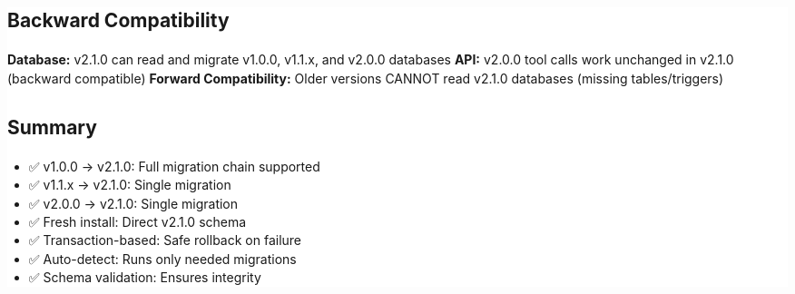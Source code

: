 ## Backward Compatibility

**Database:** v2.1.0 can read and migrate v1.0.0, v1.1.x, and v2.0.0 databases
**API:** v2.0.0 tool calls work unchanged in v2.1.0 (backward compatible)
**Forward Compatibility:** Older versions CANNOT read v2.1.0 databases (missing tables/triggers)

## Summary

- ✅ v1.0.0 → v2.1.0: Full migration chain supported
- ✅ v1.1.x → v2.1.0: Single migration
- ✅ v2.0.0 → v2.1.0: Single migration
- ✅ Fresh install: Direct v2.1.0 schema
- ✅ Transaction-based: Safe rollback on failure
- ✅ Auto-detect: Runs only needed migrations
- ✅ Schema validation: Ensures integrity
